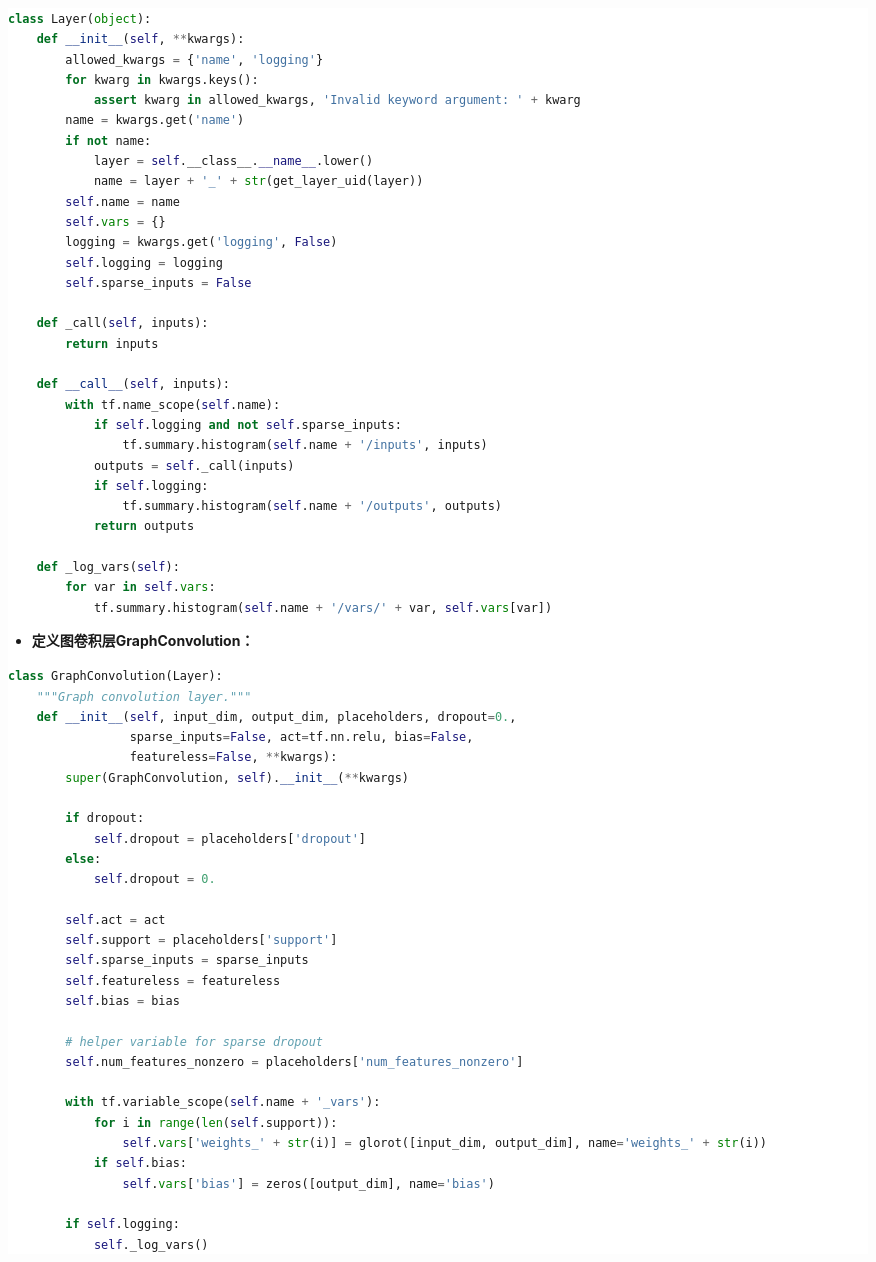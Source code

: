 ```python
class Layer(object):
    def __init__(self, **kwargs):
        allowed_kwargs = {'name', 'logging'}
        for kwarg in kwargs.keys():
            assert kwarg in allowed_kwargs, 'Invalid keyword argument: ' + kwarg
        name = kwargs.get('name')
        if not name:
            layer = self.__class__.__name__.lower()
            name = layer + '_' + str(get_layer_uid(layer))
        self.name = name
        self.vars = {}
        logging = kwargs.get('logging', False)
        self.logging = logging
        self.sparse_inputs = False

    def _call(self, inputs):
        return inputs

    def __call__(self, inputs):
        with tf.name_scope(self.name):
            if self.logging and not self.sparse_inputs:
                tf.summary.histogram(self.name + '/inputs', inputs)
            outputs = self._call(inputs)
            if self.logging:
                tf.summary.histogram(self.name + '/outputs', outputs)
            return outputs

    def _log_vars(self):
        for var in self.vars:
            tf.summary.histogram(self.name + '/vars/' + var, self.vars[var])
```
- **定义图卷积层GraphConvolution：**
```python
class GraphConvolution(Layer):
    """Graph convolution layer."""
    def __init__(self, input_dim, output_dim, placeholders, dropout=0.,
                 sparse_inputs=False, act=tf.nn.relu, bias=False,
                 featureless=False, **kwargs):
        super(GraphConvolution, self).__init__(**kwargs)

        if dropout:
            self.dropout = placeholders['dropout']
        else:
            self.dropout = 0.

        self.act = act
        self.support = placeholders['support']
        self.sparse_inputs = sparse_inputs
        self.featureless = featureless
        self.bias = bias

        # helper variable for sparse dropout
        self.num_features_nonzero = placeholders['num_features_nonzero']

        with tf.variable_scope(self.name + '_vars'):
            for i in range(len(self.support)):
                self.vars['weights_' + str(i)] = glorot([input_dim, output_dim], name='weights_' + str(i))
            if self.bias:
                self.vars['bias'] = zeros([output_dim], name='bias')

        if self.logging:
            self._log_vars()
```